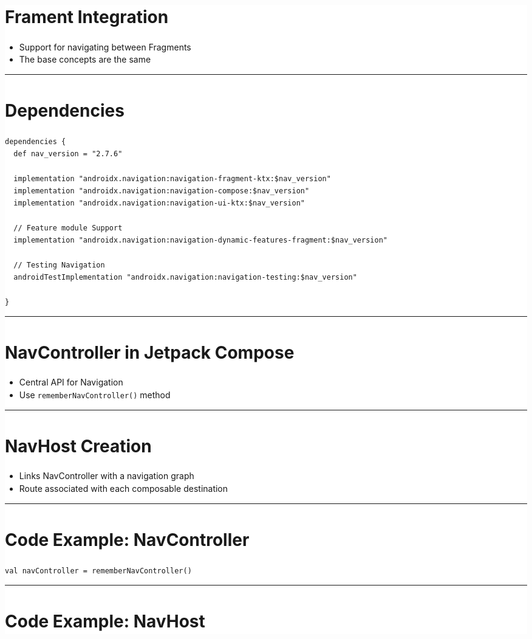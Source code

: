
# Frament Integration
- Support for navigating between Fragments
- The base concepts are the same

---

# Dependencies

```
dependencies {
  def nav_version = "2.7.6"

  implementation "androidx.navigation:navigation-fragment-ktx:$nav_version"
  implementation "androidx.navigation:navigation-compose:$nav_version"
  implementation "androidx.navigation:navigation-ui-ktx:$nav_version"

  // Feature module Support
  implementation "androidx.navigation:navigation-dynamic-features-fragment:$nav_version"

  // Testing Navigation
  androidTestImplementation "androidx.navigation:navigation-testing:$nav_version"

}
```

---

# NavController in Jetpack Compose
- Central API for Navigation
- Use `rememberNavController()` method

---

# NavHost Creation
- Links NavController with a navigation graph
- Route associated with each composable destination

---

# Code Example: NavController

```
val navController = rememberNavController()
```

---

# Code Example: NavHost
